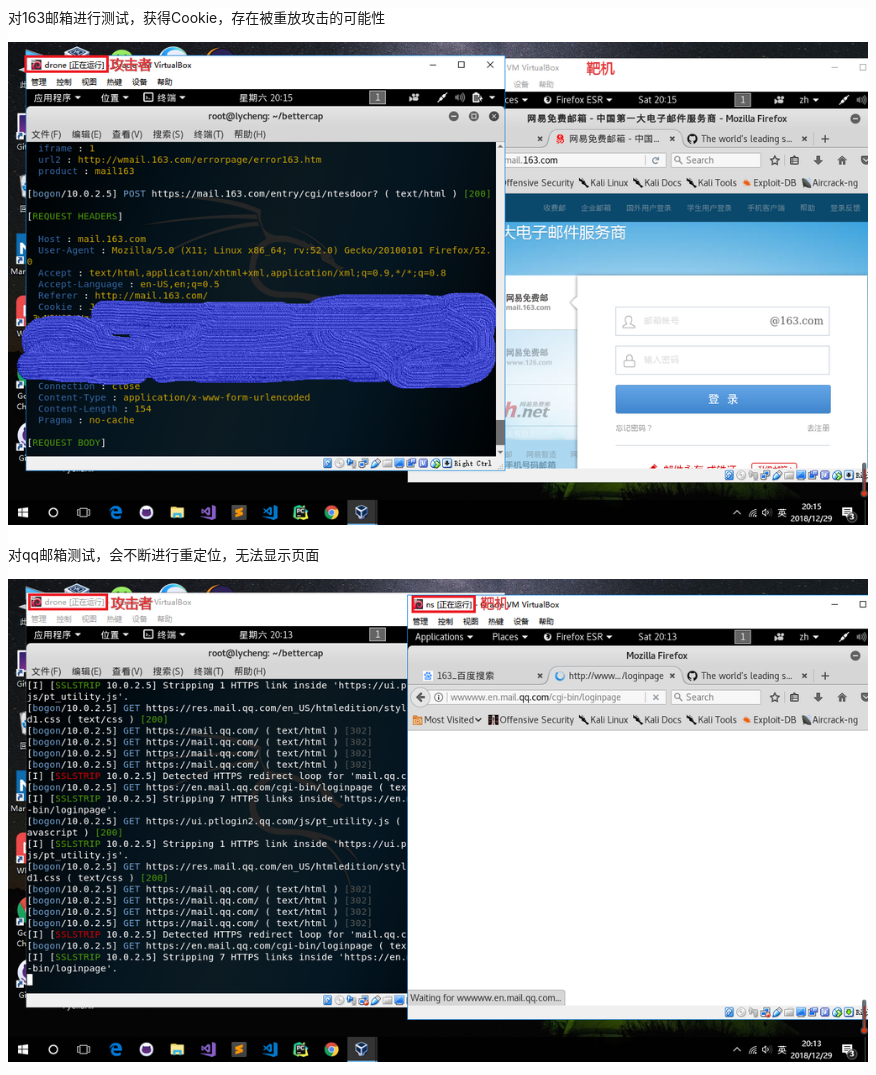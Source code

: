 对163邮箱进行测试，获得Cookie，存在被重放攻击的可能性

![](\img\Bettercap\163-1.png)

对qq邮箱测试，会不断进行重定位，无法显示页面

![](\img\Bettercap\qq.png)
